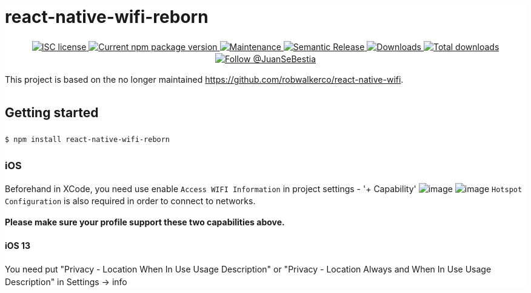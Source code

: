 # react-native-wifi-reborn

<p align="center">
  <a href="./LICENSE">
    <img src="https://img.shields.io/badge/license-ISC-blue.svg" alt="ISC license" />
  </a>
  <a href="https://npmjs.org/package/react-native-wifi-reborn">
    <img src="http://img.shields.io/npm/v/react-native-wifi-reborn.svg" alt="Current npm package version" />
  </a>
  <a href="https://github.com/JuanSeBestia/react-native-wifi-reborn/graphs/commit-activity">
    <img src="https://img.shields.io/badge/Maintained%3F-yes-brightgreen.svg" alt="Maintenance" />
  </a>
  <a href="https://github.com/semantic-release/semantic-release#how-does-it-work">
    <img src="https://img.shields.io/badge/%20%20%F0%9F%93%A6%F0%9F%9A%80-semantic--release-e10079.svg" alt="Semantic Release" />
  </a>
  <a href="https://npmjs.org/package/react-native-wifi-reborn">
    <img src="http://img.shields.io/npm/dm/react-native-wifi-reborn.svg" alt="Downloads" />
  </a>
  <a href="https://npmjs.org/package/react-native-wifi-reborn">
    <img src="http://img.shields.io/npm/dt/react-native-wifi-reborn.svg?label=total%20downloads" alt="Total downloads" />
  </a>
  <a href="https://twitter.com/intent/follow?screen_name=JuanSeBestia">
    <img src="https://img.shields.io/twitter/follow/JuanSeBestia.svg?label=Follow%20@JuanSeBestia" alt="Follow @JuanSeBestia" />
  </a>
</p>

This project is based on the no longer maintained https://github.com/robwalkerco/react-native-wifi.

## Getting started

`$ npm install react-native-wifi-reborn`

### iOS

Beforehand in XCode, you need use enable `Access WIFI Information` in project settings - '+ Capability'
![image](https://github.com/user-attachments/assets/4014a442-a7bc-42a6-ba52-f7d241e3e45c)
![image](https://github.com/user-attachments/assets/c064f8a4-267d-4a46-b62b-a4827bcfbaf8)
`Hotspot Configuration` is also required in order to connect to networks.

**Please make sure your profile support these two capabilities above.**

#### iOS 13

You need put "Privacy - Location When In Use Usage Description" or "Privacy - Location Always and When In Use Usage Description" in Settings -> info
